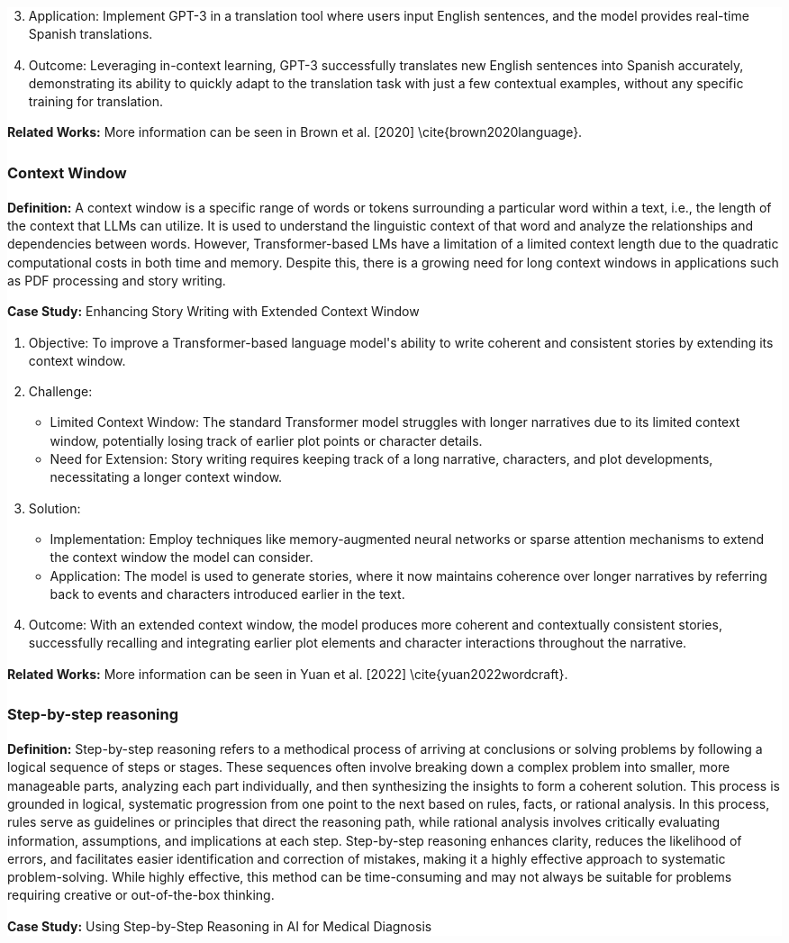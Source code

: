 3. Application: Implement GPT-3 in a translation tool where users input English sentences, and the model provides real-time Spanish translations.

4. Outcome: Leveraging in-context learning, GPT-3 successfully translates new English sentences into Spanish accurately, demonstrating its ability to quickly adapt to the translation task with just a few contextual examples, without any specific training for translation.

**Related Works:** More information can be seen in Brown et al. [2020] \cite{brown2020language}.

### Context Window
**Definition:** A context window is a specific range of words or tokens surrounding a particular word within a text, i.e., the length of the context that LLMs can utilize. It is used to understand the linguistic context of that word and analyze the relationships and dependencies between words. However, Transformer-based LMs have a limitation of a limited context length due to the quadratic computational costs in both time and memory. Despite this, there is a growing need for long context windows in applications such as PDF processing and story writing.

**Case Study:** Enhancing Story Writing with Extended Context Window

1. Objective: To improve a Transformer-based language model's ability to write coherent and consistent stories by extending its context window.

2. Challenge:
   - Limited Context Window: The standard Transformer model struggles with longer narratives due to its limited context window, potentially losing track of earlier plot points or character details.
   - Need for Extension: Story writing requires keeping track of a long narrative, characters, and plot developments, necessitating a longer context window.

3. Solution:
   - Implementation: Employ techniques like memory-augmented neural networks or sparse attention mechanisms to extend the context window the model can consider.
   - Application: The model is used to generate stories, where it now maintains coherence over longer narratives by referring back to events and characters introduced earlier in the text.

4. Outcome: With an extended context window, the model produces more coherent and contextually consistent stories, successfully recalling and integrating earlier plot elements and character interactions throughout the narrative.

**Related Works:** More information can be seen in Yuan et al. [2022] \cite{yuan2022wordcraft}.

### Step-by-step reasoning
**Definition:** Step-by-step reasoning refers to a methodical process of arriving at conclusions or solving problems by following a logical sequence of steps or stages. These sequences often involve breaking down a complex problem into smaller, more manageable parts, analyzing each part individually, and then synthesizing the insights to form a coherent solution. This process is grounded in logical, systematic progression from one point to the next based on rules, facts, or rational analysis. In this process, rules serve as guidelines or principles that direct the reasoning path, while rational analysis involves critically evaluating information, assumptions, and implications at each step. Step-by-step reasoning enhances clarity, reduces the likelihood of errors, and facilitates easier identification and correction of mistakes, making it a highly effective approach to systematic problem-solving. While highly effective, this method can be time-consuming and may not always be suitable for problems requiring creative or out-of-the-box thinking.

**Case Study:** Using Step-by-Step Reasoning in AI for Medical Diagnosis


[arbitrary case-insensitive reference text]: https://www.mozilla.org
[1]: http://slashdot.org
[link text itself]: http://www.reddit.com
[logo]: https://github.com/adam-p/markdown-here/raw/master/src/common/images/icon48.png "Logo Title Text 2"